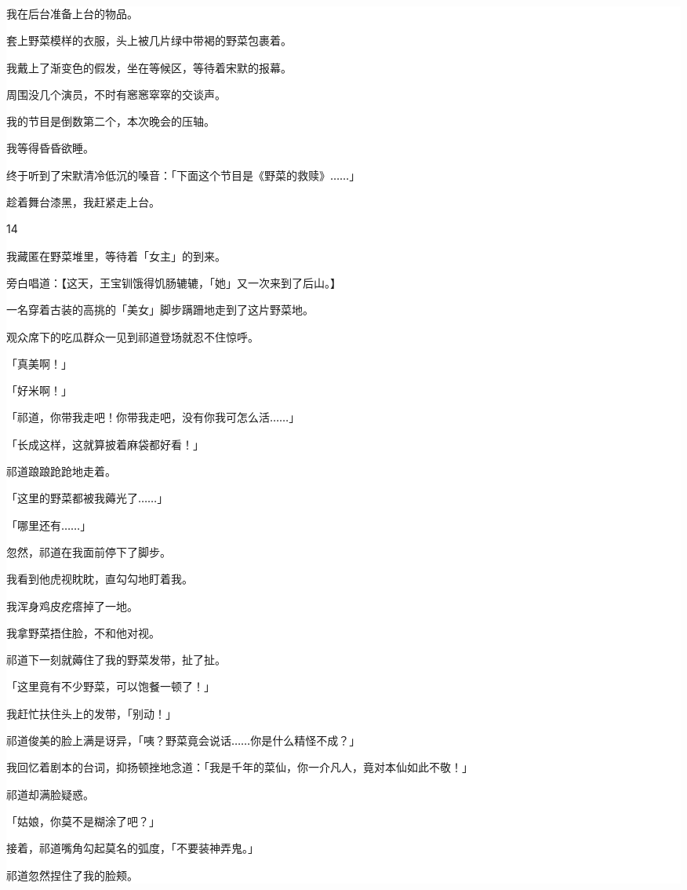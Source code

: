 我在后台准备上台的物品。

套上野菜模样的衣服，头上被几片绿中带褐的野菜包裹着。

我戴上了渐变色的假发，坐在等候区，等待着宋默的报幕。

周围没几个演员，不时有窸窸窣窣的交谈声。

我的节目是倒数第二个，本次晚会的压轴。

我等得昏昏欲睡。

终于听到了宋默清冷低沉的嗓音：「下面这个节目是《野菜的救赎》……」

趁着舞台漆黑，我赶紧走上台。

14

我藏匿在野菜堆里，等待着「女主」的到来。

旁白唱道：【这天，王宝钏饿得饥肠辘辘，「她」又一次来到了后山。】

一名穿着古装的高挑的「美女」脚步蹒跚地走到了这片野菜地。

观众席下的吃瓜群众一见到祁道登场就忍不住惊呼。

「真美啊！」

「好米啊！」

「祁道，你带我走吧！你带我走吧，没有你我可怎么活……」

「长成这样，这就算披着麻袋都好看！」

祁道踉踉跄跄地走着。

「这里的野菜都被我薅光了……」

「哪里还有……」

忽然，祁道在我面前停下了脚步。

我看到他虎视眈眈，直勾勾地盯着我。

我浑身鸡皮疙瘩掉了一地。

我拿野菜捂住脸，不和他对视。

祁道下一刻就薅住了我的野菜发带，扯了扯。

「这里竟有不少野菜，可以饱餐一顿了！」

我赶忙扶住头上的发带，「别动！」

祁道俊美的脸上满是讶异，「咦？野菜竟会说话……你是什么精怪不成？」

我回忆着剧本的台词，抑扬顿挫地念道：「我是千年的菜仙，你一介凡人，竟对本仙如此不敬！」

祁道却满脸疑惑。

「姑娘，你莫不是糊涂了吧？」

接着，祁道嘴角勾起莫名的弧度，「不要装神弄鬼。」

祁道忽然捏住了我的脸颊。
